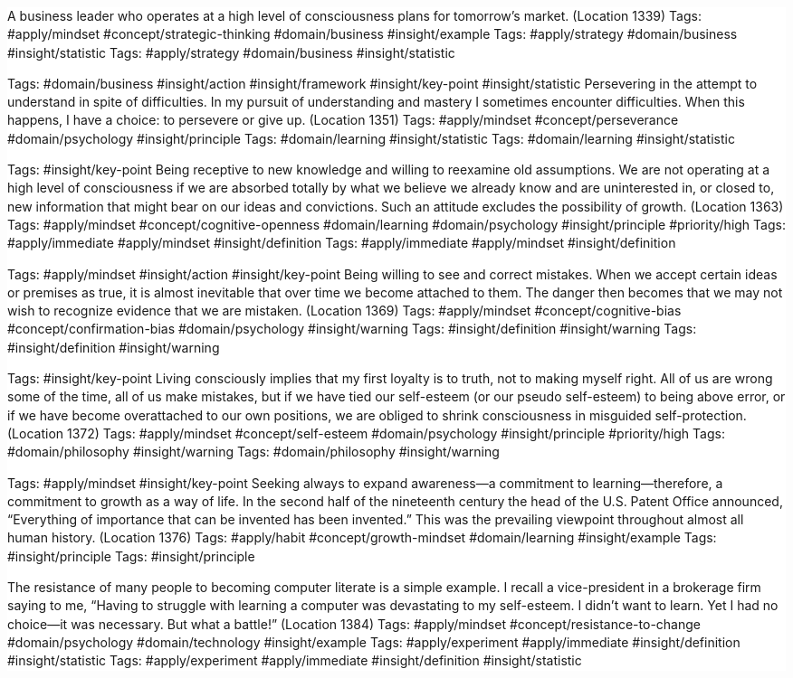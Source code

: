 A business leader who operates at a high level of consciousness plans for tomorrow’s market. (Location 1339)
Tags: #apply/mindset #concept/strategic-thinking #domain/business #insight/example
Tags: #apply/strategy #domain/business #insight/statistic
Tags: #apply/strategy #domain/business #insight/statistic
  
Tags: #domain/business #insight/action #insight/framework #insight/key-point #insight/statistic
Persevering in the attempt to understand in spite of difficulties. In my pursuit of understanding and mastery I sometimes encounter difficulties. When this happens, I have a choice: to persevere or give up. (Location 1351)
Tags: #apply/mindset #concept/perseverance #domain/psychology #insight/principle
Tags: #domain/learning #insight/statistic
Tags: #domain/learning #insight/statistic
  
Tags: #insight/key-point
Being receptive to new knowledge and willing to reexamine old assumptions. We are not operating at a high level of consciousness if we are absorbed totally by what we believe we already know and are uninterested in, or closed to, new information that might bear on our ideas and convictions. Such an attitude excludes the possibility of growth. (Location 1363)
Tags: #apply/mindset #concept/cognitive-openness #domain/learning #domain/psychology #insight/principle #priority/high
Tags: #apply/immediate #apply/mindset #insight/definition
Tags: #apply/immediate #apply/mindset #insight/definition
  
Tags: #apply/mindset #insight/action #insight/key-point
Being willing to see and correct mistakes. When we accept certain ideas or premises as true, it is almost inevitable that over time we become attached to them. The danger then becomes that we may not wish to recognize evidence that we are mistaken. (Location 1369)
Tags: #apply/mindset #concept/cognitive-bias #concept/confirmation-bias #domain/psychology #insight/warning
Tags: #insight/definition #insight/warning
Tags: #insight/definition #insight/warning
  
Tags: #insight/key-point
Living consciously implies that my first loyalty is to truth, not to making myself right. All of us are wrong some of the time, all of us make mistakes, but if we have tied our self-esteem (or our pseudo self-esteem) to being above error, or if we have become overattached to our own positions, we are obliged to shrink consciousness in misguided self-protection. (Location 1372)
Tags: #apply/mindset #concept/self-esteem #domain/psychology #insight/principle #priority/high
Tags: #domain/philosophy #insight/warning
Tags: #domain/philosophy #insight/warning
  
Tags: #apply/mindset #insight/key-point
Seeking always to expand awareness—a commitment to learning—therefore, a commitment to growth as a way of life. In the second half of the nineteenth century the head of the U.S. Patent Office announced, “Everything of importance that can be invented has been invented.” This was the prevailing viewpoint throughout almost all human history. (Location 1376)
Tags: #apply/habit #concept/growth-mindset #domain/learning #insight/example
Tags: #insight/principle
Tags: #insight/principle
  
The resistance of many people to becoming computer literate is a simple example. I recall a vice-president in a brokerage firm saying to me, “Having to struggle with learning a computer was devastating to my self-esteem. I didn’t want to learn. Yet I had no choice—it was necessary. But what a battle!” (Location 1384)
Tags: #apply/mindset #concept/resistance-to-change #domain/psychology #domain/technology #insight/example
Tags: #apply/experiment #apply/immediate #insight/definition #insight/statistic
Tags: #apply/experiment #apply/immediate #insight/definition #insight/statistic
  